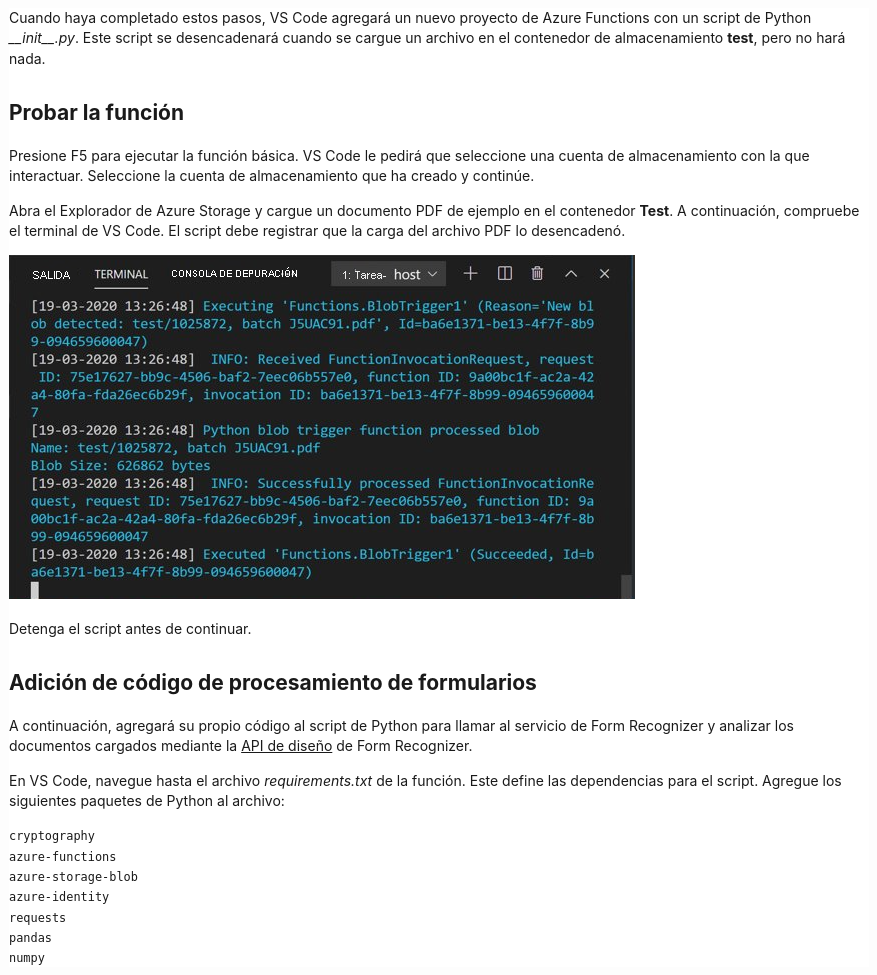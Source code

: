 Cuando haya completado estos pasos, VS Code agregará un nuevo proyecto de Azure Functions con un script de Python *\_\_init\_\_.py*. Este script se desencadenará cuando se cargue un archivo en el contenedor de almacenamiento **test**, pero no hará nada.

## <a name="test-the-function"></a>Probar la función

Presione F5 para ejecutar la función básica. VS Code le pedirá que seleccione una cuenta de almacenamiento con la que interactuar. Seleccione la cuenta de almacenamiento que ha creado y continúe.

Abra el Explorador de Azure Storage y cargue un documento PDF de ejemplo en el contenedor **Test**. A continuación, compruebe el terminal de VS Code. El script debe registrar que la carga del archivo PDF lo desencadenó.

![Prueba de terminal de VS Code](./media/tutorial-azure-function/vs-code-terminal-test.png)


Detenga el script antes de continuar.

## <a name="add-form-processing-code"></a>Adición de código de procesamiento de formularios

A continuación, agregará su propio código al script de Python para llamar al servicio de Form Recognizer y analizar los documentos cargados mediante la [API de diseño](concept-layout.md) de Form Recognizer.

En VS Code, navegue hasta el archivo *requirements.txt* de la función. Este define las dependencias para el script. Agregue los siguientes paquetes de Python al archivo:

```
cryptography
azure-functions
azure-storage-blob
azure-identity
requests
pandas
numpy
```
